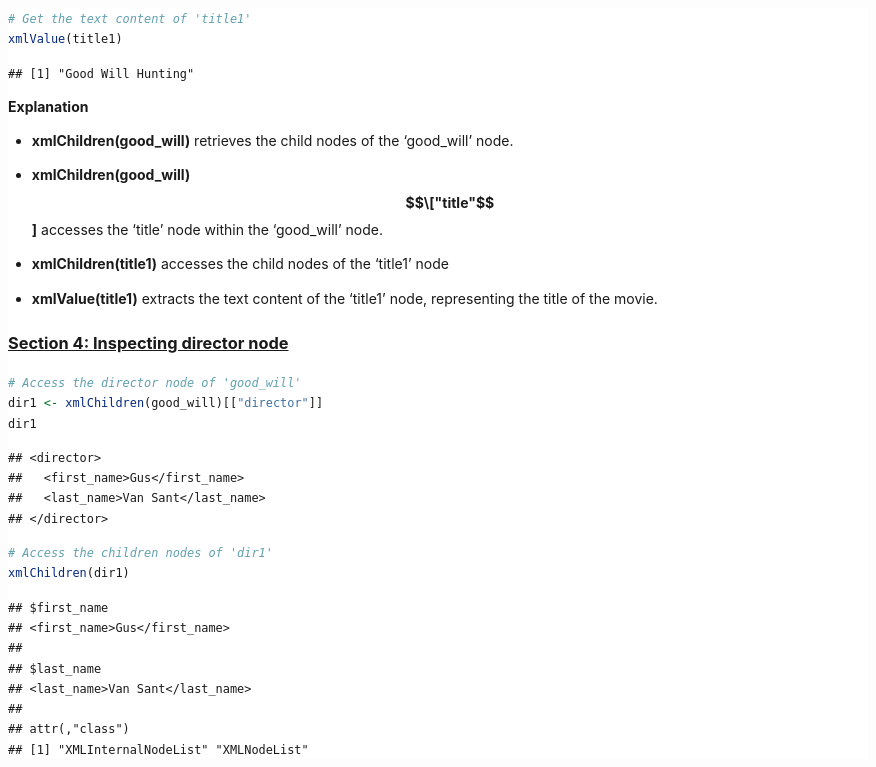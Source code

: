 ``` r
# Get the text content of 'title1'
xmlValue(title1)
```

    ## [1] "Good Will Hunting"

**Explanation**

- **xmlChildren(good_will)** retrieves the child nodes of the
  ‘good_will’ node.

- **xmlChildren(good_will)$$\["title"$$\]** accesses the ‘title’ node
  within the ‘good_will’ node.

- **xmlChildren(title1)** accesses the child nodes of the ‘title1’ node

- **xmlValue(title1)** extracts the text content of the ‘title1’ node,
  representing the title of the movie.

### <u>Section 4: Inspecting director node</u>

``` r
# Access the director node of 'good_will' 
dir1 <- xmlChildren(good_will)[["director"]]
dir1
```

    ## <director>
    ##   <first_name>Gus</first_name>
    ##   <last_name>Van Sant</last_name>
    ## </director>

``` r
# Access the children nodes of 'dir1'
xmlChildren(dir1)
```

    ## $first_name
    ## <first_name>Gus</first_name> 
    ## 
    ## $last_name
    ## <last_name>Van Sant</last_name> 
    ## 
    ## attr(,"class")
    ## [1] "XMLInternalNodeList" "XMLNodeList"

